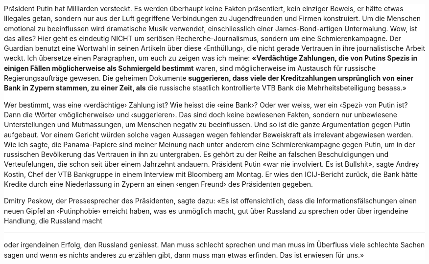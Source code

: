 Präsident Putin hat Milliarden versteckt. Es werden überhaupt keine Fakten präsentiert, kein einziger Beweis,
er hätte etwas Illegales getan, sondern nur aus der Luft gegriffene Verbindungen zu Jugendfreunden und Firmen
konstruiert. Um die Menschen emotional zu beeinflussen wird dramatische Musik verwendet, einschliesslich
einer James-Bond-artigen Untermalung.
Wow, ist das alles? Hier geht es eindeutig NICHT um seriösen Recherche-Journalismus, sondern um eine
Schmierenkampagne.
Der Guardian benutzt eine Wortwahl in seinen Artikeln über diese ‹Enthüllung›, die nicht gerade Vertrauen in
ihre journalistische Arbeit weckt. Ich übersetze einen Paragraphen, um euch zu zeigen was ich meine:
**«Verdächtige Zahlungen, die von Putins Spezis in einigen Fällen möglicherweise als Schmiergeld bestimmt**
waren, sind möglicherweise im Austausch für russische Regierungsaufträge gewesen. Die geheimen Dokumente
**suggerieren, dass viele der Kreditzahlungen ursprünglich von einer Bank in Zypern stammen, zu einer Zeit, als**
die russische staatlich kontrollierte VTB Bank die Mehrheitsbeteiligung besass.»

Wer bestimmt, was eine ‹verdächtige› Zahlung ist? Wie heisst die ‹eine Bank›? Oder wer weiss, wer ein ‹Spezi›
von Putin ist? Dann die Wörter ‹möglicherweise› und ‹suggerieren›. Das sind doch keine bewiesenen Fakten,
sondern nur unbewiesene Unterstellungen und Mutmassungen, um Menschen negativ zu beeinflussen. Und so
ist die ganze Argumentation gegen Putin aufgebaut. Vor einem Gericht würden solche vagen Aussagen wegen
fehlender Beweiskraft als irrelevant abgewiesen werden.
Wie ich sagte, die Panama-Papiere sind meiner Meinung nach unter anderem eine Schmierenkampagne gegen
Putin, um in der russischen Bevölkerung das Vertrauen in ihn zu untergraben. Es gehört zu der Reihe an falschen
Beschuldigungen und Verteufelungen, die schon seit über einem Jahrzehnt andauern.
Präsident Putin «war nie involviert. Es ist Bullshit», sagte Andrey Kostin, Chef der VTB Bankgruppe in einem
Interview mit Bloomberg am Montag. Er wies den ICIJ-Bericht zurück, die Bank hätte Kredite durch eine Niederlassung in Zypern an einen ‹engen Freund› des Präsidenten gegeben.

Dmitry Peskow, der Pressesprecher des Präsidenten, sagte dazu:
«Es ist offensichtlich, dass die Informationsfälschungen einen neuen Gipfel an ‹Putinphobie› erreicht haben,
was es unmöglich macht, gut über Russland zu sprechen oder über irgendeine Handlung, die Russland macht


-----

oder irgendeinen Erfolg, den Russland geniesst. Man muss schlecht sprechen und man muss im Überfluss viele
schlechte Sachen sagen und wenn es nichts anderes zu erzählen gibt, dann muss man etwas erfinden. Das ist
erwiesen für uns.»
